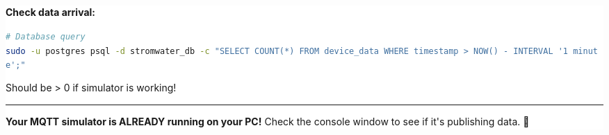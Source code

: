 **Check data arrival:**
```bash
# Database query
sudo -u postgres psql -d stromwater_db -c "SELECT COUNT(*) FROM device_data WHERE timestamp > NOW() - INTERVAL '1 minute';"
```

Should be > 0 if simulator is working!

---

**Your MQTT simulator is ALREADY running on your PC!** Check the console window to see if it's publishing data. 🚀
